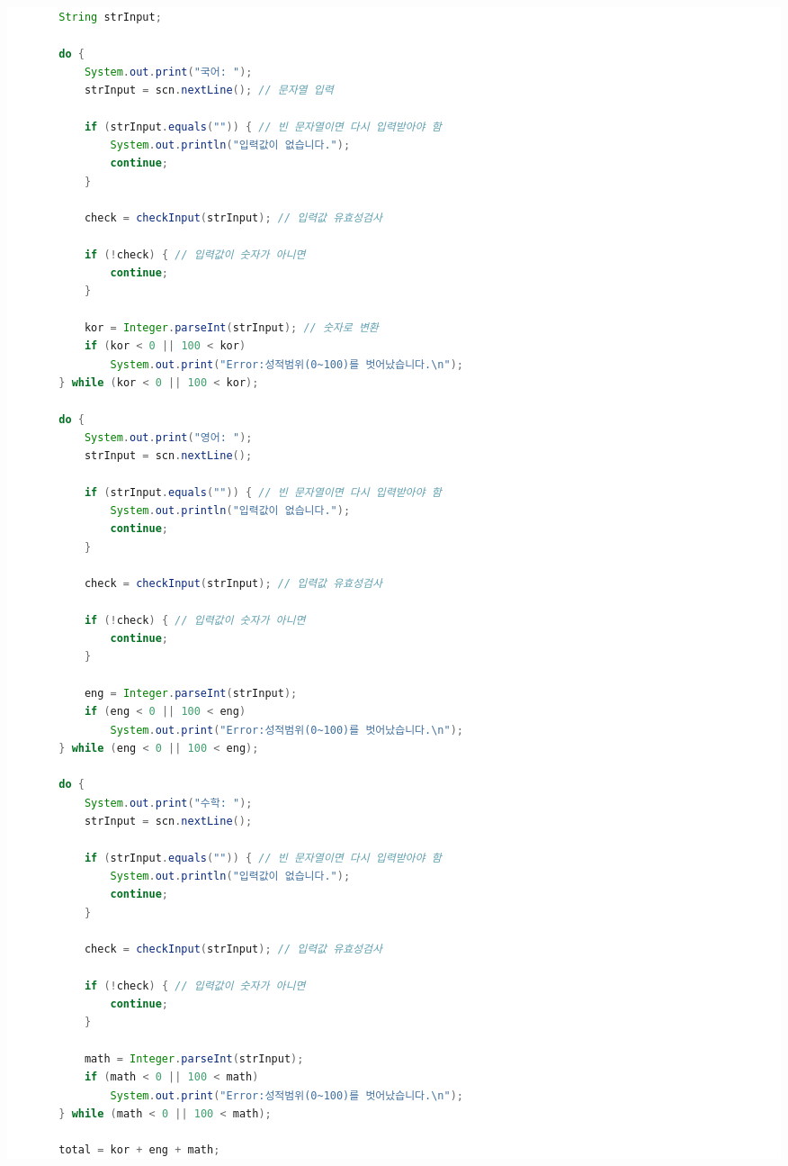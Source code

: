 ```java
		String strInput;

		do {
			System.out.print("국어: ");
			strInput = scn.nextLine(); // 문자열 입력

			if (strInput.equals("")) { // 빈 문자열이면 다시 입력받아야 함
				System.out.println("입력값이 없습니다.");
				continue;
			}

			check = checkInput(strInput); // 입력값 유효성검사

			if (!check) { // 입력값이 숫자가 아니면
				continue;
			}

			kor = Integer.parseInt(strInput); // 숫자로 변환
			if (kor < 0 || 100 < kor)
				System.out.print("Error:성적범위(0~100)를 벗어났습니다.\n");
		} while (kor < 0 || 100 < kor);

		do {
			System.out.print("영어: ");
			strInput = scn.nextLine();

			if (strInput.equals("")) { // 빈 문자열이면 다시 입력받아야 함
				System.out.println("입력값이 없습니다.");
				continue;
			}

			check = checkInput(strInput); // 입력값 유효성검사

			if (!check) { // 입력값이 숫자가 아니면
				continue;
			}

			eng = Integer.parseInt(strInput);
			if (eng < 0 || 100 < eng)
				System.out.print("Error:성적범위(0~100)를 벗어났습니다.\n");
		} while (eng < 0 || 100 < eng);

		do {
			System.out.print("수학: ");
			strInput = scn.nextLine();

			if (strInput.equals("")) { // 빈 문자열이면 다시 입력받아야 함
				System.out.println("입력값이 없습니다.");
				continue;
			}

			check = checkInput(strInput); // 입력값 유효성검사

			if (!check) { // 입력값이 숫자가 아니면
				continue;
			}

			math = Integer.parseInt(strInput);
			if (math < 0 || 100 < math)
				System.out.print("Error:성적범위(0~100)를 벗어났습니다.\n");
		} while (math < 0 || 100 < math);

		total = kor + eng + math;
```
